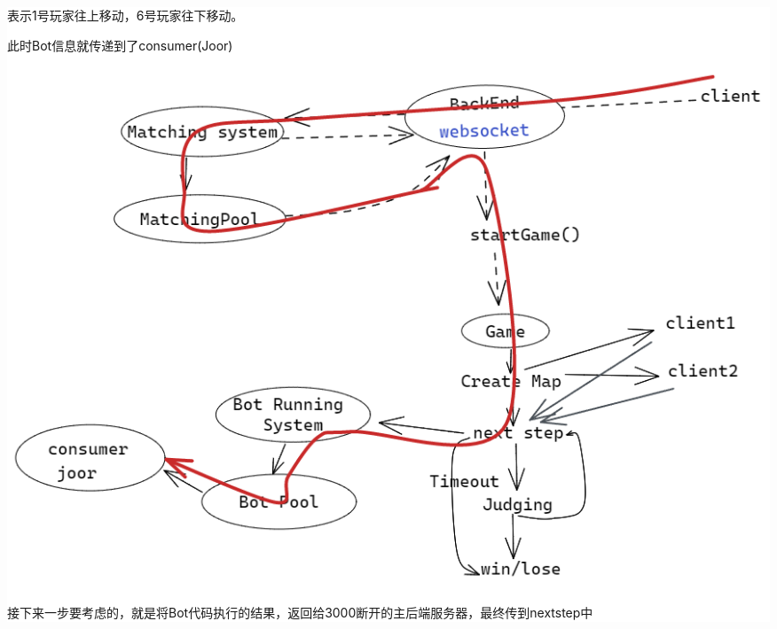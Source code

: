 表示1号玩家往上移动，6号玩家往下移动。

此时Bot信息就传递到了consumer(Joor)

![image-20220830152710621](实现微服务：Bot代码的执行.assets/image-20220830152710621.png)

接下来一步要考虑的，就是将Bot代码执行的结果，返回给3000断开的主后端服务器，最终传到nextstep中
